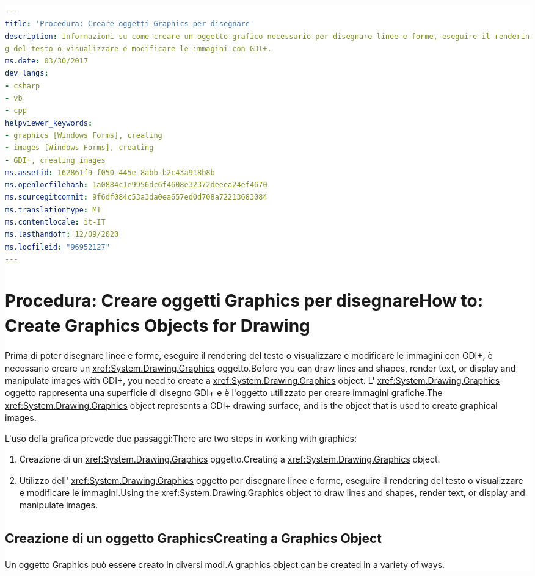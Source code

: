 ```yaml
---
title: 'Procedura: Creare oggetti Graphics per disegnare'
description: Informazioni su come creare un oggetto grafico necessario per disegnare linee e forme, eseguire il rendering del testo o visualizzare e modificare le immagini con GDI+.
ms.date: 03/30/2017
dev_langs:
- csharp
- vb
- cpp
helpviewer_keywords:
- graphics [Windows Forms], creating
- images [Windows Forms], creating
- GDI+, creating images
ms.assetid: 162861f9-f050-445e-8abb-b2c43a918b8b
ms.openlocfilehash: 1a0884c1e9956dc6f4608e32372deeea24ef4670
ms.sourcegitcommit: 9f6df084c53a3da0ea657ed0d708a72213683084
ms.translationtype: MT
ms.contentlocale: it-IT
ms.lasthandoff: 12/09/2020
ms.locfileid: "96952127"
---
```

# <a name="how-to-create-graphics-objects-for-drawing"></a><span data-ttu-id="85292-103">Procedura: Creare oggetti Graphics per disegnare</span><span class="sxs-lookup"><span data-stu-id="85292-103">How to: Create Graphics Objects for Drawing</span></span>
<span data-ttu-id="85292-104">Prima di poter disegnare linee e forme, eseguire il rendering del testo o visualizzare e modificare le immagini con GDI+, è necessario creare un <xref:System.Drawing.Graphics> oggetto.</span><span class="sxs-lookup"><span data-stu-id="85292-104">Before you can draw lines and shapes, render text, or display and manipulate images with GDI+, you need to create a <xref:System.Drawing.Graphics> object.</span></span> <span data-ttu-id="85292-105">L' <xref:System.Drawing.Graphics> oggetto rappresenta una superficie di disegno GDI+ e è l'oggetto utilizzato per creare immagini grafiche.</span><span class="sxs-lookup"><span data-stu-id="85292-105">The <xref:System.Drawing.Graphics> object represents a GDI+ drawing surface, and is the object that is used to create graphical images.</span></span>  
  
 <span data-ttu-id="85292-106">L'uso della grafica prevede due passaggi:</span><span class="sxs-lookup"><span data-stu-id="85292-106">There are two steps in working with graphics:</span></span>  
  
1. <span data-ttu-id="85292-107">Creazione di un <xref:System.Drawing.Graphics> oggetto.</span><span class="sxs-lookup"><span data-stu-id="85292-107">Creating a <xref:System.Drawing.Graphics> object.</span></span>  
  
2. <span data-ttu-id="85292-108">Utilizzo dell' <xref:System.Drawing.Graphics> oggetto per disegnare linee e forme, eseguire il rendering del testo o visualizzare e modificare le immagini.</span><span class="sxs-lookup"><span data-stu-id="85292-108">Using the <xref:System.Drawing.Graphics> object to draw lines and shapes, render text, or display and manipulate images.</span></span>  
  
## <a name="creating-a-graphics-object"></a><span data-ttu-id="85292-109">Creazione di un oggetto Graphics</span><span class="sxs-lookup"><span data-stu-id="85292-109">Creating a Graphics Object</span></span>  
 <span data-ttu-id="85292-110">Un oggetto Graphics può essere creato in diversi modi.</span><span class="sxs-lookup"><span data-stu-id="85292-110">A graphics object can be created in a variety of ways.</span></span>  
  